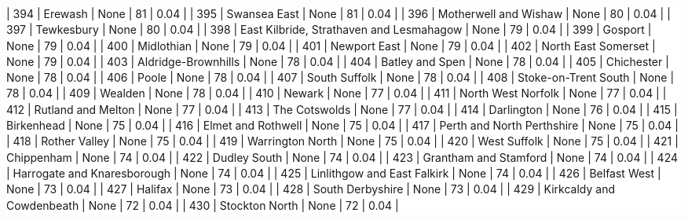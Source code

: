 | 394 | Erewash | None | 81 | 0.04 |
| 395 | Swansea East | None | 81 | 0.04 |
| 396 | Motherwell and Wishaw | None | 80 | 0.04 |
| 397 | Tewkesbury | None | 80 | 0.04 |
| 398 | East Kilbride, Strathaven and Lesmahagow | None | 79 | 0.04 |
| 399 | Gosport | None | 79 | 0.04 |
| 400 | Midlothian | None | 79 | 0.04 |
| 401 | Newport East | None | 79 | 0.04 |
| 402 | North East Somerset | None | 79 | 0.04 |
| 403 | Aldridge-Brownhills | None | 78 | 0.04 |
| 404 | Batley and Spen | None | 78 | 0.04 |
| 405 | Chichester | None | 78 | 0.04 |
| 406 | Poole | None | 78 | 0.04 |
| 407 | South Suffolk | None | 78 | 0.04 |
| 408 | Stoke-on-Trent South | None | 78 | 0.04 |
| 409 | Wealden | None | 78 | 0.04 |
| 410 | Newark | None | 77 | 0.04 |
| 411 | North West Norfolk | None | 77 | 0.04 |
| 412 | Rutland and Melton | None | 77 | 0.04 |
| 413 | The Cotswolds | None | 77 | 0.04 |
| 414 | Darlington | None | 76 | 0.04 |
| 415 | Birkenhead | None | 75 | 0.04 |
| 416 | Elmet and Rothwell | None | 75 | 0.04 |
| 417 | Perth and North Perthshire | None | 75 | 0.04 |
| 418 | Rother Valley | None | 75 | 0.04 |
| 419 | Warrington North | None | 75 | 0.04 |
| 420 | West Suffolk | None | 75 | 0.04 |
| 421 | Chippenham | None | 74 | 0.04 |
| 422 | Dudley South | None | 74 | 0.04 |
| 423 | Grantham and Stamford | None | 74 | 0.04 |
| 424 | Harrogate and Knaresborough | None | 74 | 0.04 |
| 425 | Linlithgow and East Falkirk | None | 74 | 0.04 |
| 426 | Belfast West | None | 73 | 0.04 |
| 427 | Halifax | None | 73 | 0.04 |
| 428 | South Derbyshire | None | 73 | 0.04 |
| 429 | Kirkcaldy and Cowdenbeath | None | 72 | 0.04 |
| 430 | Stockton North | None | 72 | 0.04 |